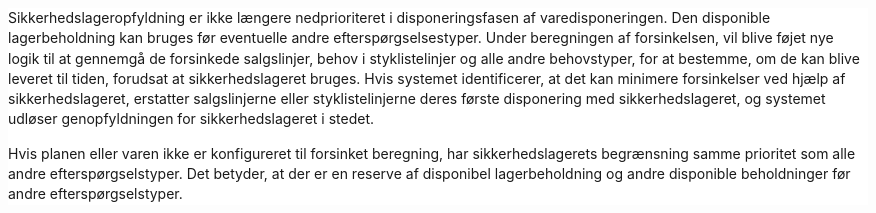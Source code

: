 Sikkerhedslageropfyldning er ikke længere nedprioriteret i disponeringsfasen af varedisponeringen. Den disponible lagerbeholdning kan bruges før eventuelle andre efterspørgselsestyper. Under beregningen af forsinkelsen, vil blive føjet nye logik til at gennemgå de forsinkede salgslinjer, behov i styklistelinjer og alle andre behovstyper, for at bestemme, om de kan blive leveret til tiden, forudsat at sikkerhedslageret bruges. Hvis systemet identificerer, at det kan minimere forsinkelser ved hjælp af sikkerhedslageret, erstatter salgslinjerne eller styklistelinjerne deres første disponering med sikkerhedslageret, og systemet udløser genopfyldningen for sikkerhedslageret i stedet.

Hvis planen eller varen ikke er konfigureret til forsinket beregning, har sikkerhedslagerets begrænsning samme prioritet som alle andre efterspørgselstyper. Det betyder, at der er en reserve af disponibel lagerbeholdning og andre disponible beholdninger før andre efterspørgselstyper.
